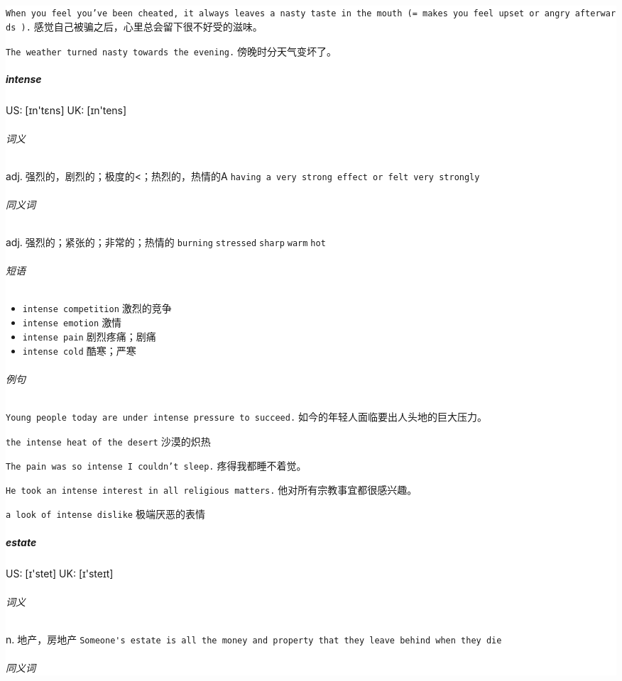 `When you feel you’ve been cheated, it always leaves a nasty taste in the mouth (= makes you feel upset or angry afterwards ).`
感觉自己被骗之后，心里总会留下很不好受的滋味。

`The weather turned nasty towards the evening.`
傍晚时分天气变坏了。


##### intense

US: [ɪn'tɛns]
UK: [ɪn'tens]

###### 词义

adj. 强烈的，剧烈的；极度的<；热烈的，热情的A
`having a very strong effect or felt very strongly`

###### 同义词

adj. 强烈的；紧张的；非常的；热情的
`burning` `stressed` `sharp` `warm` `hot`


###### 短语

- `intense competition` 激烈的竞争
- `intense emotion` 激情
- `intense pain` 剧烈疼痛；剧痛
- `intense cold` 酷寒；严寒

###### 例句

`Young people today are under intense pressure to succeed.`
如今的年轻人面临要出人头地的巨大压力。

`the intense heat of the desert`
沙漠的炽热

`The pain was so intense I couldn’t sleep.`
疼得我都睡不着觉。

`He took an intense interest in all religious matters.`
他对所有宗教事宜都很感兴趣。

`a look of intense dislike`
极端厌恶的表情


##### estate

US: [ɪ'stet]
UK: [ɪ'steɪt]

###### 词义

n. 地产，房地产
`Someone's estate is all the money and property that they leave behind when they die`

###### 同义词
